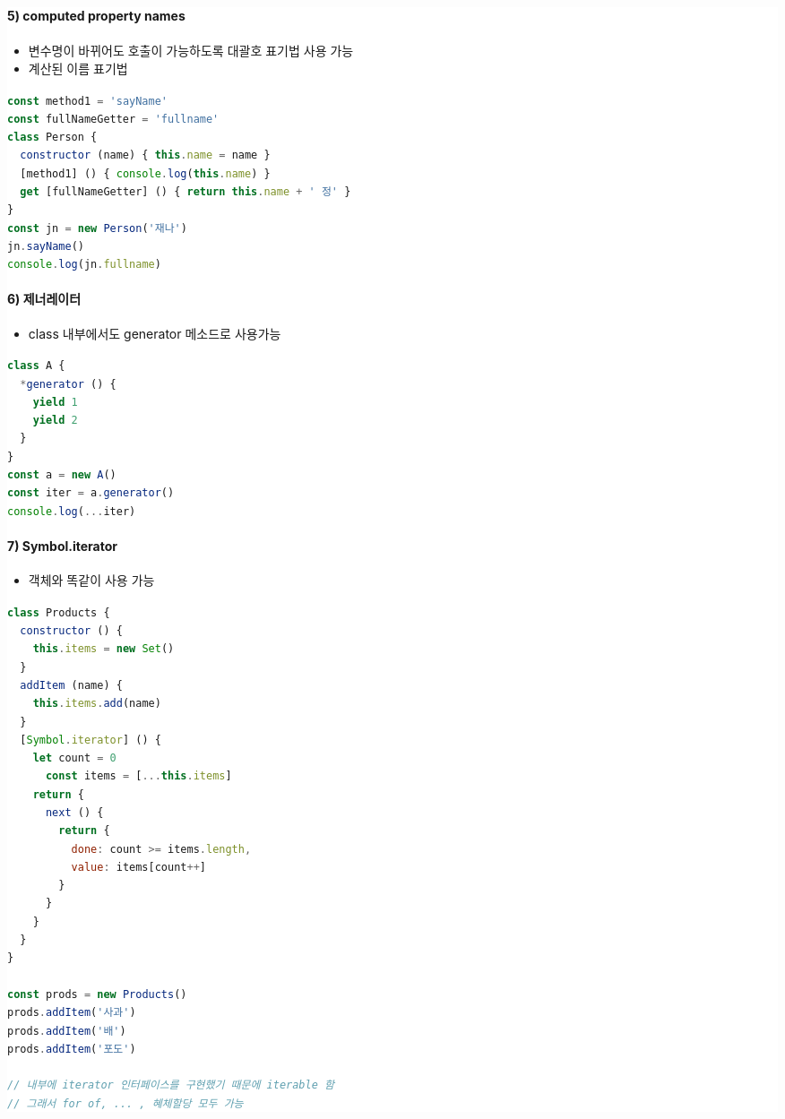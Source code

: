 #### 5) computed property names

- 변수명이 바뀌어도 호출이 가능하도록 대괄호 표기법 사용 가능 
- 계산된 이름 표기법

```js
const method1 = 'sayName'
const fullNameGetter = 'fullname'
class Person {
  constructor (name) { this.name = name }
  [method1] () { console.log(this.name) }
  get [fullNameGetter] () { return this.name + ' 정' }
}
const jn = new Person('재나')
jn.sayName()
console.log(jn.fullname)
```

#### 6) 제너레이터

- class 내부에서도 generator 메소드로 사용가능

```js
class A {
  *generator () {
    yield 1
    yield 2
  }
}
const a = new A()
const iter = a.generator()
console.log(...iter)
```

#### 7) Symbol.iterator

- 객체와 똑같이 사용 가능 

```js
class Products {
  constructor () {
    this.items = new Set()
  }
  addItem (name) {
    this.items.add(name)
  }
  [Symbol.iterator] () {
    let count = 0
	  const items = [...this.items]
    return {
      next () {
        return {
          done: count >= items.length,
          value: items[count++]
        }
      }
    }
  }
}

const prods = new Products()
prods.addItem('사과')
prods.addItem('배')
prods.addItem('포도')

// 내부에 iterator 인터페이스를 구현했기 때문에 iterable 함 
// 그래서 for of, ... , 혜체할당 모두 가능 
```